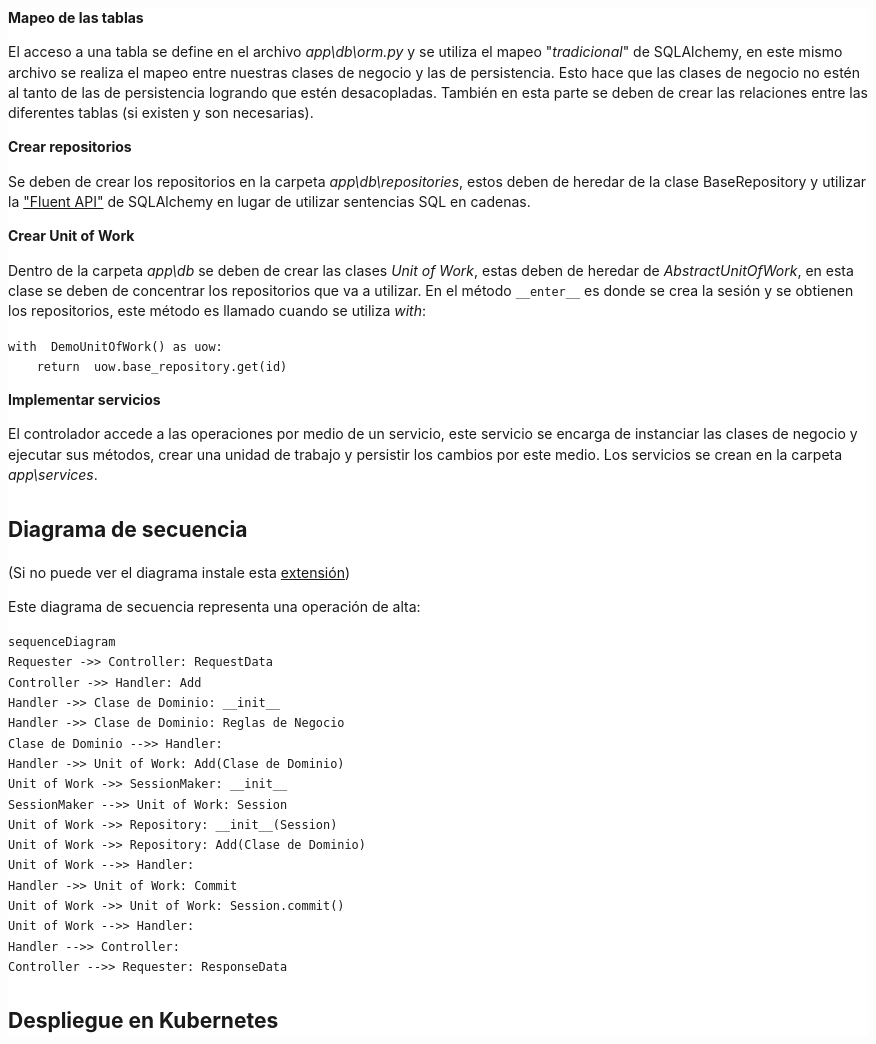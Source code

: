 **Mapeo de las tablas**

El acceso a una tabla se define en el archivo *app\db\orm.py* y se utiliza el mapeo "*tradicional*" de SQLAlchemy, en este mismo archivo se realiza el mapeo entre nuestras clases de negocio y las de persistencia. Esto hace que las clases de negocio no estén al tanto de las de persistencia logrando que estén desacopladas.
También en esta parte se deben de crear las relaciones entre las diferentes tablas (si existen y son necesarias).

**Crear repositorios**

Se deben de crear los repositorios en la carpeta *app\db\repositories*, estos deben de heredar de la clase BaseRepository y utilizar la ["Fluent API"](https://es.wikipedia.org/wiki/Interfaz_fluida) de SQLAlchemy en lugar de utilizar sentencias SQL en cadenas.
 
 **Crear Unit of Work**

Dentro de la carpeta *app\db* se deben de crear las clases *Unit of Work*, estas deben de heredar de *AbstractUnitOfWork*, en esta clase se deben de concentrar los repositorios que va a utilizar.
En el método ```__enter__``` es donde se crea la sesión y se obtienen los repositorios, este método es llamado cuando se utiliza *with*:
```
with  DemoUnitOfWork() as uow:
	return  uow.base_repository.get(id)
```
**Implementar servicios**

El controlador accede a las operaciones por medio de un servicio, este servicio se encarga de instanciar las clases de negocio y ejecutar sus métodos, crear una unidad de trabajo y persistir los cambios por este medio.
Los servicios se crean en la carpeta *app\services*.

## Diagrama de secuencia

(Si no puede ver el diagrama instale esta [extensión](https://github.com/BackMarket/github-mermaid-extension#install)) 

Este diagrama de secuencia representa una operación de alta:
```mermaid
sequenceDiagram
Requester ->> Controller: RequestData
Controller ->> Handler: Add
Handler ->> Clase de Dominio: __init__
Handler ->> Clase de Dominio: Reglas de Negocio
Clase de Dominio -->> Handler: 
Handler ->> Unit of Work: Add(Clase de Dominio)
Unit of Work ->> SessionMaker: __init__
SessionMaker -->> Unit of Work: Session
Unit of Work ->> Repository: __init__(Session)
Unit of Work ->> Repository: Add(Clase de Dominio)
Unit of Work -->> Handler: 
Handler ->> Unit of Work: Commit
Unit of Work ->> Unit of Work: Session.commit()
Unit of Work -->> Handler: 
Handler -->> Controller: 
Controller -->> Requester: ResponseData
```
## Despliegue en Kubernetes 
